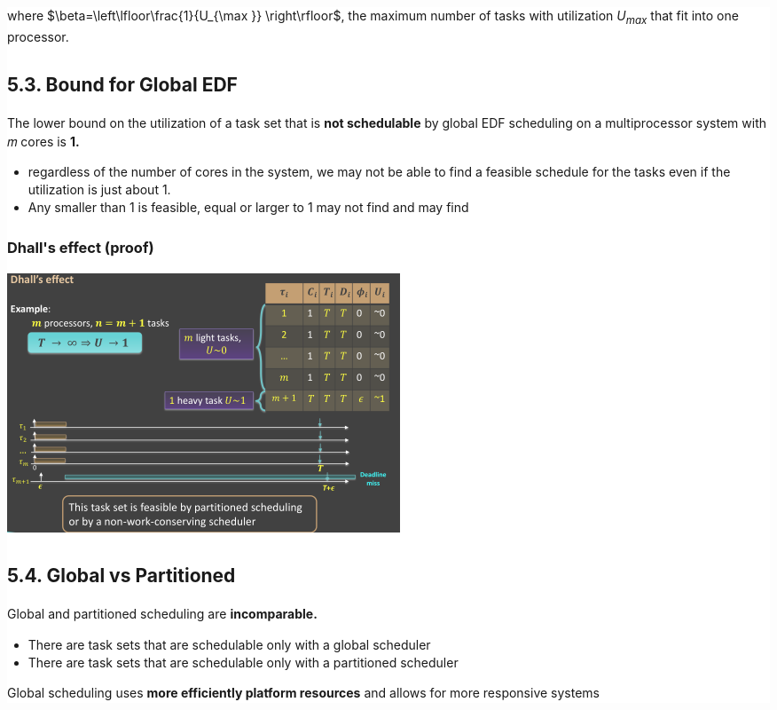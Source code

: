 where $\beta=\left\lfloor\frac{1}{U_{\max }} \right\rfloor$, the maximum number of tasks with utilization $U_{max}$ that fit into one processor.



## 5.3. Bound for Global EDF

The lower bound on the utilization of a task set that is **not schedulable** by global EDF scheduling on a multiprocessor system with 𝑚 cores is **1.**

* regardless of the number of cores in the system, we may not be able to find a  feasible schedule for the tasks even if the utilization is just about 1.
* Any smaller than 1 is feasible, equal or larger to 1 may not find and may find

### Dhall's effect (proof)

<img src="assets/image-20210410170405852.png" alt="image-20210410170405852" style="zoom:50%;" />



## 5.4. Global vs Partitioned

Global and partitioned scheduling are **incomparable.**

* There are task sets that are schedulable only with a global scheduler
* There are task sets that are schedulable only with a partitioned scheduler

Global scheduling uses **more efficiently platform resources** and allows for more responsive systems